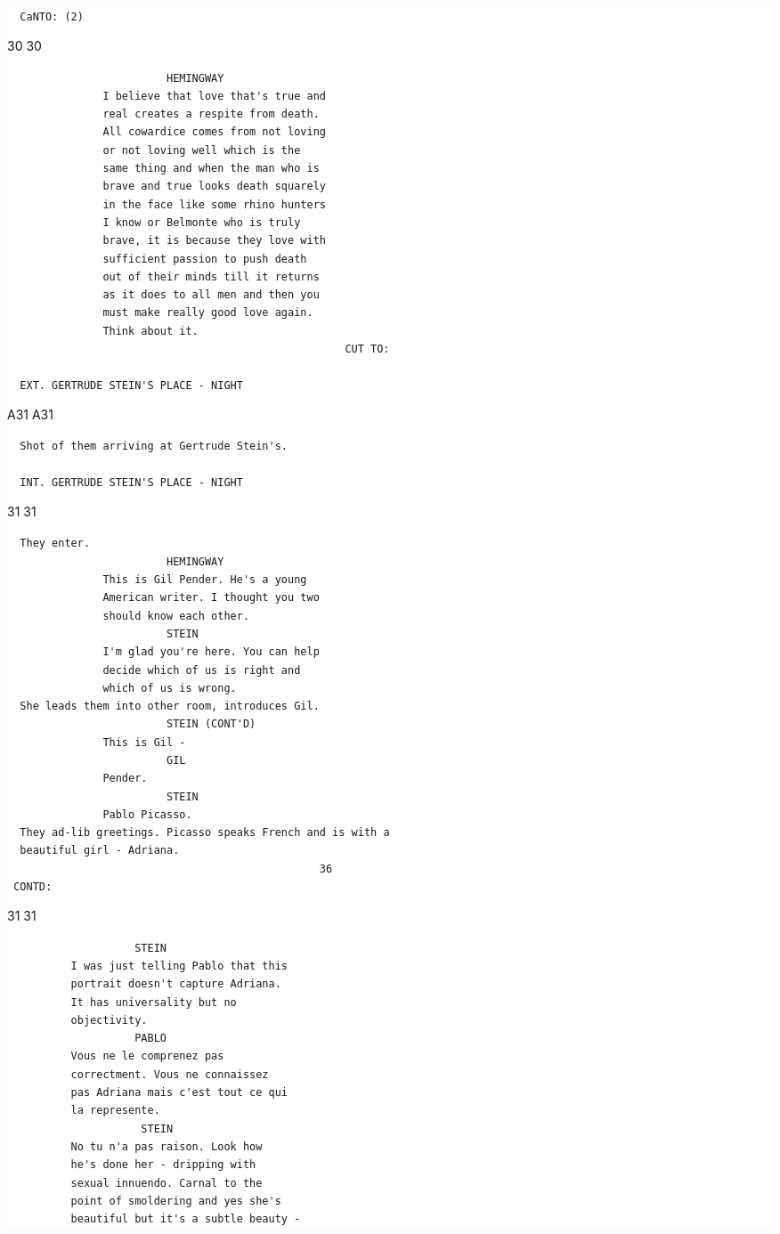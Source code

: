       CaNTO: (2)
30                                                              30

                             HEMINGWAY
                   I believe that love that's true and
                   real creates a respite from death.
                   All cowardice comes from not loving
                   or not loving well which is the
                   same thing and when the man who is
                   brave and true looks death squarely
                   in the face like some rhino hunters
                   I know or Belmonte who is truly
                   brave, it is because they love with
                   sufficient passion to push death
                   out of their minds till it returns
                   as it does to all men and then you
                   must make really good love again.
                   Think about it.
                                                         CUT TO:

      EXT. GERTRUDE STEIN'S PLACE - NIGHT
A31                                                            A31

      Shot of them arriving at Gertrude Stein's.

      INT. GERTRUDE STEIN'S PLACE - NIGHT
31                                                                 31

      They enter.
                             HEMINGWAY
                   This is Gil Pender. He's a young
                   American writer. I thought you two
                   should know each other.
                             STEIN
                   I'm glad you're here. You can help
                   decide which of us is right and
                   which of us is wrong.
      She leads them into other room, introduces Gil.
                             STEIN (CONT'D)
                   This is Gil -
                             GIL
                   Pender.
                             STEIN
                   Pablo Picasso.
      They ad-lib greetings. Picasso speaks French and is with a
      beautiful girl - Adriana.
                                                     36
     CONTD:
31                                                    31

                        STEIN
              I was just telling Pablo that this
              portrait doesn't capture Adriana.
              It has universality but no
              objectivity.
                        PABLO
              Vous ne le comprenez pas
              correctment. Vous ne connaissez
              pas Adriana mais c'est tout ce qui
              la represente.
                         STEIN
              No tu n'a pas raison. Look how
              he's done her - dripping with
              sexual innuendo. Carnal to the
              point of smoldering and yes she's
              beautiful but it's a subtle beauty -